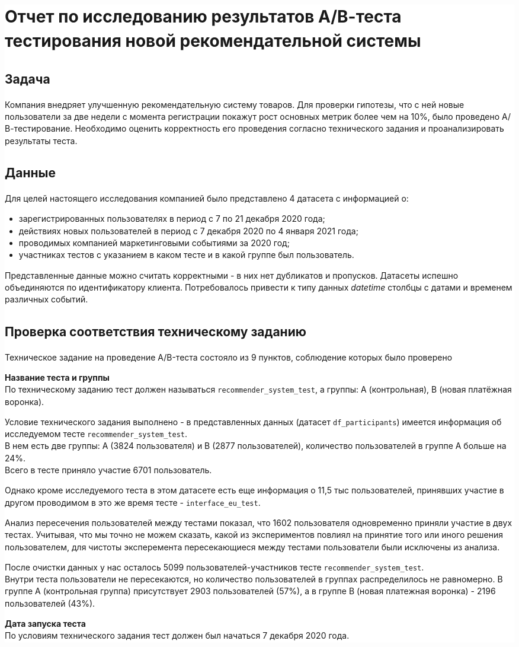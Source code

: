 # Отчет по исследованию результатов А/В-теста тестирования новой рекомендательной системы

## Задача  
Компания внедряет улучшенную рекомендательную систему товаров. Для проверки гипотезы, что с ней новые пользователи за две недели с момента регистрации покажут рост основных метрик более чем на 10%, было проведено А/В-тестирование. Необходимо оценить корректность его проведения согласно технического задания и проанализировать результаты теста.


## Данные
Для целей настоящего исследования компанией было представлено 4 датасета с информацией о: 
* зарегистрированных пользователях в период с 7 по 21 декабря 2020 года;
* действиях новых пользователей в период с 7 декабря 2020 по 4 января 2021 года;
* проводимых компанией маркетинговыми событиями за 2020 год;
* участниках тестов с указанием в каком тесте и в какой группе был пользователь.

Представленные данные можно считать корректными - в них нет дубликатов и пропусков. Датасеты испешно объединяются по идентификатору клиента. Потребовалось привести к типу данных *datetime* столбцы с датами и временем различных событий.

## Проверка соответствия техническому заданию

Техническое задание на проведение A/B-теста состояло из 9 пунктов, соблюдение которых было проверено

**Название теста и группы**  
По техническому заданию тест должен называться `recommender_system_test`, а группы: А (контрольная), B (новая платёжная воронка).

Условие технического задания выполнено - в представленных данных (датасет `df_participants`) имеется информация об исследуемом тесте `recommender_system_test`.  
В нем есть две группы: А (3824 пользователя) и В (2877 пользователей), количество пользователей в группе А больше на 24%.  
Всего в тесте приняло участие 6701 пользователь.

Однако кроме исследуемого теста в этом датасете есть еще информация о 11,5 тыс пользователей, принявших участие в другом проводимом в это же время тесте - `interface_eu_test`.

Анализ пересечения пользователей между тестами показал, что 1602 пользователя одновременно приняли участие в двух тестах. Учитывая, что мы точно не можем сказать, какой из экспериментов повлиял на принятие того или иного решения пользователем, для чистоты эксперемента пересекающиеся между тестами пользователи были исключены из анализа.

После очистки данных у нас осталось 5099 пользователей-участников тесте `recommender_system_test`.  
Внутри теста пользователи не пересекаются, но количество пользователей в группах распределилось не равномерно. В группе А (контрольная группа) присутствует 2903 пользователей (57%), а в группе В (новая платежная воронка) - 2196 пользователей (43%).

**Дата запуска теста**  
По условиям технического задания тест должен был начаться 7 декабря 2020 года. 
